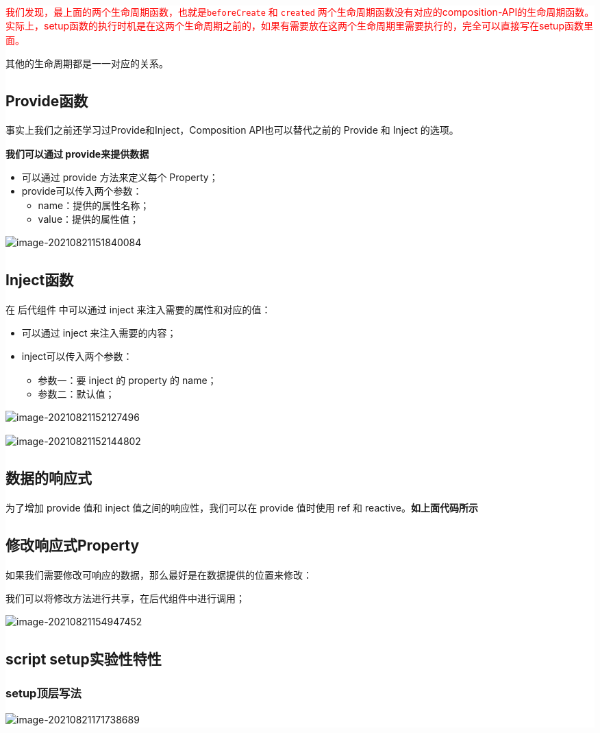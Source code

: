<span style="color:red">我们发现，最上面的两个生命周期函数，也就是`beforeCreate` 和 `created` 两个生命周期函数没有对应的composition-API的生命周期函数。实际上，setup函数的执行时机是在这两个生命周期之前的，如果有需要放在这两个生命周期里需要执行的，完全可以直接写在setup函数里面。</span>

其他的生命周期都是一一对应的关系。

## Provide函数

事实上我们之前还学习过Provide和Inject，Composition API也可以替代之前的 Provide 和 Inject 的选项。

**我们可以通过 provide来提供数据**

- 可以通过 provide 方法来定义每个 Property； 
- provide可以传入两个参数：
  - name：提供的属性名称； 
  - value：提供的属性值；

![image-20210821151840084](https://gitee.com/maolovecoding/picture/raw/master/images/web/vue/image-20210821151840084.png)

## Inject函数

在 后代组件 中可以通过 inject 来注入需要的属性和对应的值：

- 可以通过 inject 来注入需要的内容； 

- inject可以传入两个参数：
  - 参数一：要 inject 的 property 的 name； 
  - 参数二：默认值；

![image-20210821152127496](https://gitee.com/maolovecoding/picture/raw/master/images/web/vue/image-20210821152127496.png)

![image-20210821152144802](https://gitee.com/maolovecoding/picture/raw/master/images/web/vue/image-20210821152144802.png)



## 数据的响应式

为了增加 provide 值和 inject 值之间的响应性，我们可以在 provide 值时使用 ref 和 reactive。**如上面代码所示**



## 修改响应式Property

如果我们需要修改可响应的数据，那么最好是在数据提供的位置来修改：

我们可以将修改方法进行共享，在后代组件中进行调用；

![image-20210821154947452](https://gitee.com/maolovecoding/picture/raw/master/images/web/vue/image-20210821154947452.png)



## script setup实验性特性

### setup顶层写法

![image-20210821171738689](https://gitee.com/maolovecoding/picture/raw/master/images/web/vue/image-20210821171738689.png)
